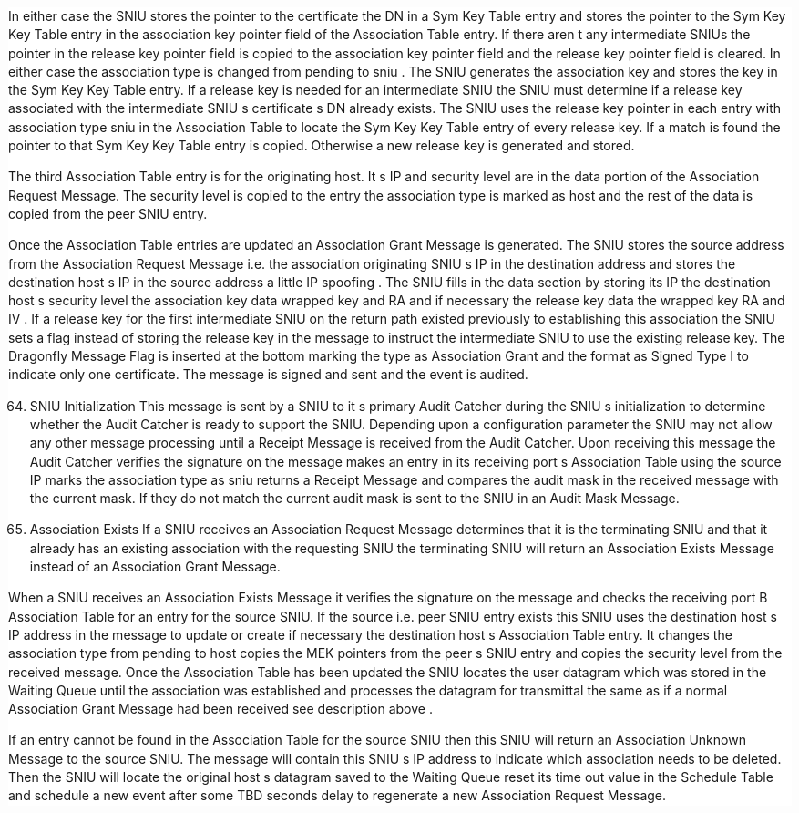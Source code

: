 In either case the SNIU stores the pointer to the certificate the DN in a Sym Key Table entry and stores the pointer to the Sym Key Key Table entry in the association key pointer field of the Association Table entry. If there aren t any intermediate SNIUs the pointer in the release key pointer field is copied to the association key pointer field and the release key pointer field is cleared. In either case the association type is changed from pending to sniu . The SNIU generates the association key and stores the key in the Sym Key Key Table entry. If a release key is needed for an intermediate SNIU the SNIU must determine if a release key associated with the intermediate SNIU s certificate s DN already exists. The SNIU uses the release key pointer in each entry with association type sniu in the Association Table to locate the Sym Key Key Table entry of every release key. If a match is found the pointer to that Sym Key Key Table entry is copied. Otherwise a new release key is generated and stored.

The third Association Table entry is for the originating host. It s IP and security level are in the data portion of the Association Request Message. The security level is copied to the entry the association type is marked as host and the rest of the data is copied from the peer SNIU entry.

Once the Association Table entries are updated an Association Grant Message is generated. The SNIU stores the source address from the Association Request Message i.e. the association originating SNIU s IP in the destination address and stores the destination host s IP in the source address a little IP spoofing . The SNIU fills in the data section by storing its IP the destination host s security level the association key data wrapped key and RA and if necessary the release key data the wrapped key RA and IV . If a release key for the first intermediate SNIU on the return path existed previously to establishing this association the SNIU sets a flag instead of storing the release key in the message to instruct the intermediate SNIU to use the existing release key. The Dragonfly Message Flag is inserted at the bottom marking the type as Association Grant and the format as Signed Type I to indicate only one certificate. The message is signed and sent and the event is audited.

64. SNIU Initialization This message is sent by a SNIU to it s primary Audit Catcher during the SNIU s initialization to determine whether the Audit Catcher is ready to support the SNIU. Depending upon a configuration parameter the SNIU may not allow any other message processing until a Receipt Message is received from the Audit Catcher. Upon receiving this message the Audit Catcher verifies the signature on the message makes an entry in its receiving port s Association Table using the source IP marks the association type as sniu returns a Receipt Message and compares the audit mask in the received message with the current mask. If they do not match the current audit mask is sent to the SNIU in an Audit Mask Message.

65. Association Exists If a SNIU receives an Association Request Message determines that it is the terminating SNIU and that it already has an existing association with the requesting SNIU the terminating SNIU will return an Association Exists Message instead of an Association Grant Message.

When a SNIU receives an Association Exists Message it verifies the signature on the message and checks the receiving port B Association Table for an entry for the source SNIU. If the source i.e. peer SNIU entry exists this SNIU uses the destination host s IP address in the message to update or create if necessary the destination host s Association Table entry. It changes the association type from pending to host copies the MEK pointers from the peer s SNIU entry and copies the security level from the received message. Once the Association Table has been updated the SNIU locates the user datagram which was stored in the Waiting Queue until the association was established and processes the datagram for transmittal the same as if a normal Association Grant Message had been received see description above .

If an entry cannot be found in the Association Table for the source SNIU then this SNIU will return an Association Unknown Message to the source SNIU. The message will contain this SNIU s IP address to indicate which association needs to be deleted. Then the SNIU will locate the original host s datagram saved to the Waiting Queue reset its time out value in the Schedule Table and schedule a new event after some TBD seconds delay to regenerate a new Association Request Message.
